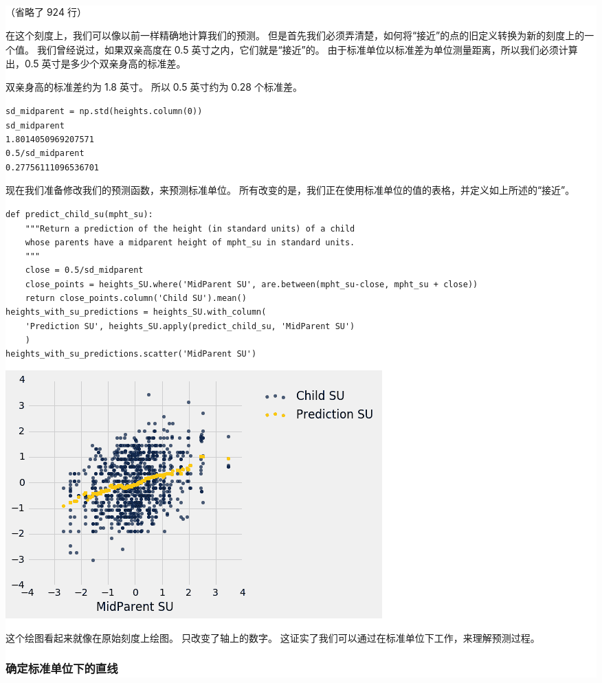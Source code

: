 （省略了 924 行）

在这个刻度上，我们可以像以前一样精确地计算我们的预测。 但是首先我们必须弄清楚，如何将“接近”的点的旧定义转换为新的刻度上的一个值。 我们曾经说过，如果双亲高度在 0.5 英寸之内，它们就是“接近”的。 由于标准单位以标准差为单位测量距离，所以我们必须计算出，0.5 英寸是多少个双亲身高的标准差。

双亲身高的标准差约为 1.8 英寸。 所以 0.5 英寸约为 0.28 个标准差。

```
sd_midparent = np.std(heights.column(0))
sd_midparent
1.8014050969207571
0.5/sd_midparent
0.27756111096536701
```

现在我们准备修改我们的预测函数，来预测标准单位。 所有改变的是，我们正在使用标准单位的值的表格，并定义如上所述的“接近”。

```
def predict_child_su(mpht_su):
    """Return a prediction of the height (in standard units) of a child 
    whose parents have a midparent height of mpht_su in standard units.
    """
    close = 0.5/sd_midparent
    close_points = heights_SU.where('MidParent SU', are.between(mpht_su-close, mpht_su + close))
    return close_points.column('Child SU').mean()   
heights_with_su_predictions = heights_SU.with_column(
    'Prediction SU', heights_SU.apply(predict_child_su, 'MidParent SU')
    )
heights_with_su_predictions.scatter('MidParent SU')
```

![](../img/3d0d0717b322d6dfe924d713e07fe0f5.png)

这个绘图看起来就像在原始刻度上绘图。 只改变了轴上的数字。 这证实了我们可以通过在标准单位下工作，来理解预测过程。

### 确定标准单位下的直线
